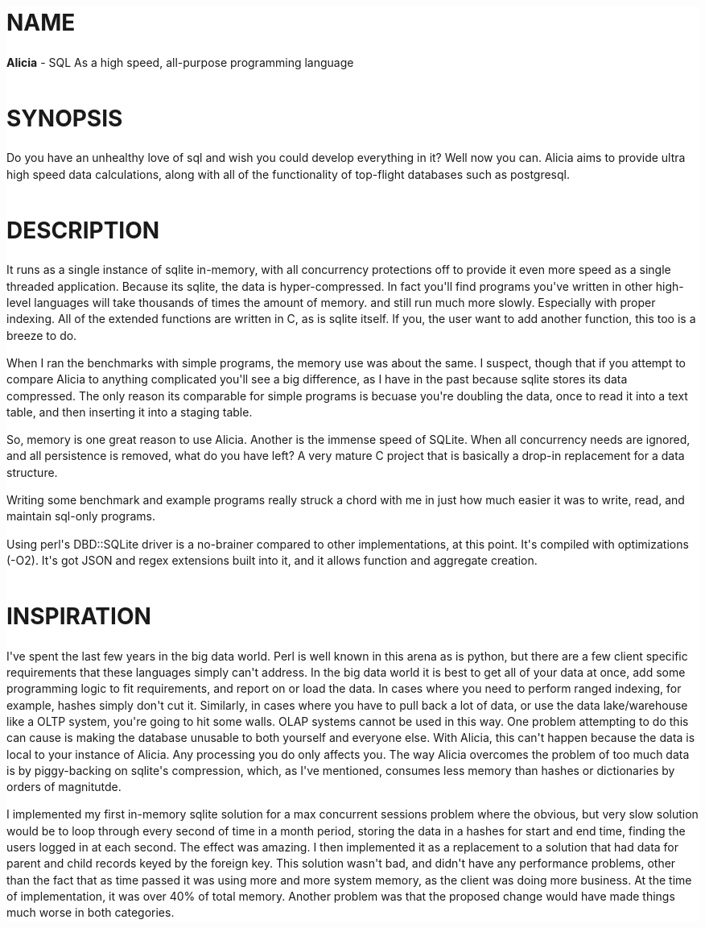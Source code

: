 
NAME
====

**Alicia** - SQL As a high speed, all-purpose programming language

SYNOPSIS
========

Do you have an unhealthy love of sql and wish you could develop everything in it? Well now you can. Alicia aims to provide ultra high speed data calculations, along with all of the functionality of top-flight databases such as postgresql.

DESCRIPTION
===========

It runs as a single instance of sqlite in-memory, with all concurrency protections off to provide it even more speed as a single threaded application. Because its sqlite, the data is hyper-compressed. In fact you'll find programs you've written in other high-level languages will take thousands of times the amount of memory. and still run much more slowly. Especially with proper indexing. All of the extended functions are written in C, as is sqlite itself. If you, the user want to add another function, this too is a breeze to do.

When I ran the benchmarks with simple programs, the memory use was about the same. I suspect, though that if you attempt to compare Alicia to anything complicated you'll see a big difference, as I have in the past because sqlite stores its data compressed. The only reason its comparable for simple programs is becuase you're doubling the data, once to read it into a text table, and then inserting it into a staging table.

So, memory is one great reason to use Alicia. Another is the immense speed of SQLite. When all concurrency needs are ignored, and all persistence is removed, what do you have left? A very mature C project that is basically a drop-in replacement for a data structure.

Writing some benchmark and example programs really struck a chord with me in just how much easier it was to write, read, and maintain sql-only programs.

Using perl's DBD::SQLite driver is a no-brainer compared to other implementations, at this point. It's compiled with optimizations (-O2). It's got JSON and regex extensions built into it, and it allows function and aggregate creation.

INSPIRATION
===========

I've spent the last few years in the big data world. Perl is well known in this arena as is python, but there are a few client specific requirements that these languages simply can't address. In the big data world it is best to get all of your data at once, add some programming logic to fit requirements, and report on or load the data. In cases where you need to perform ranged indexing, for example, hashes simply don't cut it. Similarly, in cases where you have to pull back a lot of data, or use the data lake/warehouse like a OLTP system, you're going to hit some walls. OLAP systems cannot be used in this way. One problem attempting to do this can cause is making the database unusable to both yourself and everyone else. With Alicia, this can't happen because the data is local to your instance of Alicia. Any processing you do only affects you. The way Alicia overcomes the problem of too much data is by piggy-backing on sqlite's compression, which, as I've mentioned, consumes less memory than hashes or dictionaries by orders of magnitutde.

I implemented my first in-memory sqlite solution for a max concurrent sessions problem where the obvious, but very slow solution would be to loop through every second of time in a month period, storing the data in a hashes for start and end time, finding the users logged in at each second. The effect was amazing. I then implemented it as a replacement to a solution that had data for parent and child records keyed by the foreign key. This solution wasn't bad, and didn't have any performance problems, other than the fact that as time passed it was using more and more system memory, as the client was doing more business. At the time of implementation, it was over 40% of total memory. Another problem was that the proposed change would have made things much worse in both categories.
